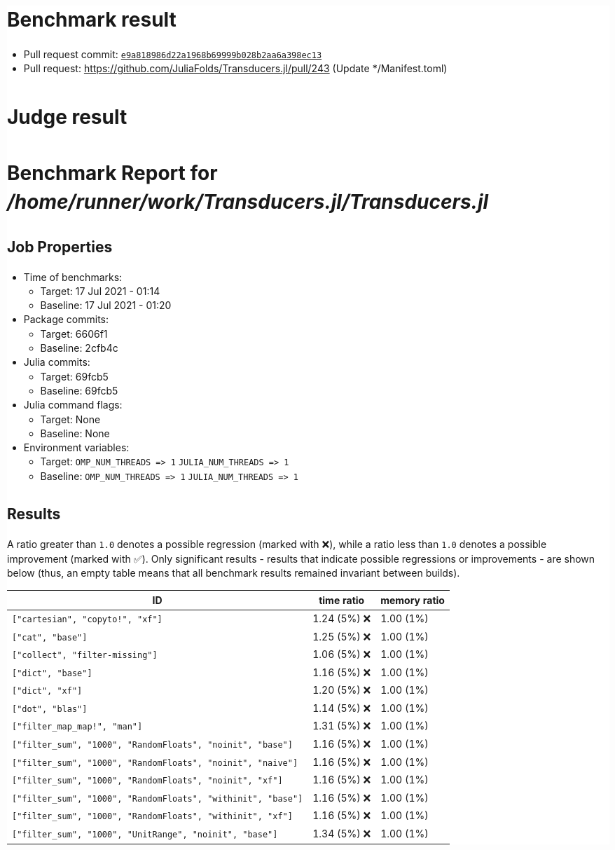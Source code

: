 # Benchmark result

* Pull request commit: [`e9a818986d22a1968b69999b028b2aa6a398ec13`](https://github.com/JuliaFolds/Transducers.jl/commit/e9a818986d22a1968b69999b028b2aa6a398ec13)
* Pull request: <https://github.com/JuliaFolds/Transducers.jl/pull/243> (Update */Manifest.toml)

# Judge result
# Benchmark Report for */home/runner/work/Transducers.jl/Transducers.jl*

## Job Properties
* Time of benchmarks:
    - Target: 17 Jul 2021 - 01:14
    - Baseline: 17 Jul 2021 - 01:20
* Package commits:
    - Target: 6606f1
    - Baseline: 2cfb4c
* Julia commits:
    - Target: 69fcb5
    - Baseline: 69fcb5
* Julia command flags:
    - Target: None
    - Baseline: None
* Environment variables:
    - Target: `OMP_NUM_THREADS => 1` `JULIA_NUM_THREADS => 1`
    - Baseline: `OMP_NUM_THREADS => 1` `JULIA_NUM_THREADS => 1`

## Results
A ratio greater than `1.0` denotes a possible regression (marked with :x:), while a ratio less
than `1.0` denotes a possible improvement (marked with :white_check_mark:). Only significant results - results
that indicate possible regressions or improvements - are shown below (thus, an empty table means that all
benchmark results remained invariant between builds).

| ID                                                             | time ratio                   | memory ratio  |
|----------------------------------------------------------------|------------------------------|---------------|
| `["cartesian", "copyto!", "xf"]`                               |                1.24 (5%) :x: |    1.00 (1%)  |
| `["cat", "base"]`                                              |                1.25 (5%) :x: |    1.00 (1%)  |
| `["collect", "filter-missing"]`                                |                1.06 (5%) :x: |    1.00 (1%)  |
| `["dict", "base"]`                                             |                1.16 (5%) :x: |    1.00 (1%)  |
| `["dict", "xf"]`                                               |                1.20 (5%) :x: |    1.00 (1%)  |
| `["dot", "blas"]`                                              |                1.14 (5%) :x: |    1.00 (1%)  |
| `["filter_map_map!", "man"]`                                   |                1.31 (5%) :x: |    1.00 (1%)  |
| `["filter_sum", "1000", "RandomFloats", "noinit", "base"]`     |                1.16 (5%) :x: |    1.00 (1%)  |
| `["filter_sum", "1000", "RandomFloats", "noinit", "naive"]`    |                1.16 (5%) :x: |    1.00 (1%)  |
| `["filter_sum", "1000", "RandomFloats", "noinit", "xf"]`       |                1.16 (5%) :x: |    1.00 (1%)  |
| `["filter_sum", "1000", "RandomFloats", "withinit", "base"]`   |                1.16 (5%) :x: |    1.00 (1%)  |
| `["filter_sum", "1000", "RandomFloats", "withinit", "xf"]`     |                1.16 (5%) :x: |    1.00 (1%)  |
| `["filter_sum", "1000", "UnitRange", "noinit", "base"]`        |                1.34 (5%) :x: |    1.00 (1%)  |